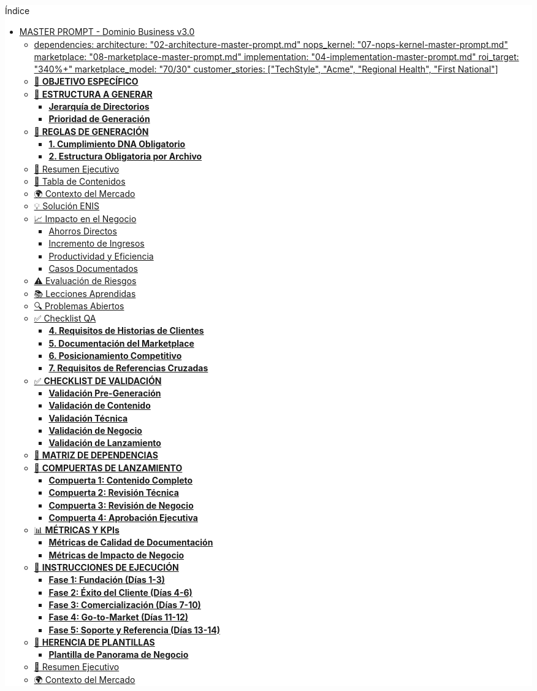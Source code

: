 

Índice

- [MASTER PROMPT - Dominio Business v3.0](#master-prompt---dominio-business-v30)
  - [dependencies:
  architecture: "02-architecture-master-prompt.md"
  nops_kernel: "07-nops-kernel-master-prompt.md"
  marketplace: "08-marketplace-master-prompt.md"
  implementation: "04-implementation-master-prompt.md"
roi_target: "340%+"
marketplace_model: "70/30"
customer_stories: ["TechStyle", "Acme", "Regional Health", "First National"]](#dependencies%0A--architecture-02-architecture-master-promptmd%0A--nops_kernel-07-nops-kernel-master-promptmd%0A--marketplace-08-marketplace-master-promptmd%0A--implementation-04-implementation-master-promptmd%0Aroi_target-340%0Amarketplace_model-7030%0Acustomer_stories-techstyle-acme-regional-health-first-national)
  - [🎯 **OBJETIVO ESPECÍFICO**](#-objetivo-espec%C3%8Dfico)
  - [📁 **ESTRUCTURA A GENERAR**](#-estructura-a-generar)
    - [**Jerarquía de Directorios**](#jerarqu%C3%ADa-de-directorios)
    - [**Prioridad de Generación**](#prioridad-de-generaci%C3%B3n)
  - [🔧 **REGLAS DE GENERACIÓN**](#-reglas-de-generaci%C3%93n)
    - [**1. Cumplimiento DNA Obligatorio**](#1-cumplimiento-dna-obligatorio)
    - [**2. Estructura Obligatoria por Archivo**](#2-estructura-obligatoria-por-archivo)
  - [🎯 Resumen Ejecutivo](#-resumen-ejecutivo)
  - [📑 Tabla de Contenidos](#-tabla-de-contenidos)
  - [🌍 Contexto del Mercado](#-contexto-del-mercado)
  - [💡 Solución ENIS](#-soluci%C3%B3n-enis)
  - [📈 Impacto en el Negocio](#-impacto-en-el-negocio)
    - [Ahorros Directos](#ahorros-directos)
    - [Incremento de Ingresos](#incremento-de-ingresos)
    - [Productividad y Eficiencia](#productividad-y-eficiencia)
    - [Casos Documentados](#casos-documentados)
  - [⚠️ Evaluación de Riesgos](#-evaluaci%C3%B3n-de-riesgos)
  - [📚 Lecciones Aprendidas](#-lecciones-aprendidas)
  - [🔍 Problemas Abiertos](#-problemas-abiertos)
  - [✅ Checklist QA](#-checklist-qa)
    - [**4. Requisitos de Historias de Clientes**](#4-requisitos-de-historias-de-clientes)
    - [**5. Documentación del Marketplace**](#5-documentaci%C3%B3n-del-marketplace)
    - [**6. Posicionamiento Competitivo**](#6-posicionamiento-competitivo)
    - [**7. Requisitos de Referencias Cruzadas**](#7-requisitos-de-referencias-cruzadas)
  - [✅ **CHECKLIST DE VALIDACIÓN**](#-checklist-de-validaci%C3%93n)
    - [**Validación Pre-Generación**](#validaci%C3%B3n-pre-generaci%C3%B3n)
    - [**Validación de Contenido**](#validaci%C3%B3n-de-contenido)
    - [**Validación Técnica**](#validaci%C3%B3n-t%C3%A9cnica)
    - [**Validación de Negocio**](#validaci%C3%B3n-de-negocio)
    - [**Validación de Lanzamiento**](#validaci%C3%B3n-de-lanzamiento)
  - [🔄 **MATRIZ DE DEPENDENCIAS**](#-matriz-de-dependencias)
  - [🚦 **COMPUERTAS DE LANZAMIENTO**](#-compuertas-de-lanzamiento)
    - [**Compuerta 1: Contenido Completo**](#compuerta-1-contenido-completo)
    - [**Compuerta 2: Revisión Técnica**](#compuerta-2-revisi%C3%B3n-t%C3%A9cnica)
    - [**Compuerta 3: Revisión de Negocio**](#compuerta-3-revisi%C3%B3n-de-negocio)
    - [**Compuerta 4: Aprobación Ejecutiva**](#compuerta-4-aprobaci%C3%B3n-ejecutiva)
  - [📊 **MÉTRICAS Y KPIs**](#-m%C3%89tricas-y-kpis)
    - [**Métricas de Calidad de Documentación**](#m%C3%A9tricas-de-calidad-de-documentaci%C3%B3n)
    - [**Métricas de Impacto de Negocio**](#m%C3%A9tricas-de-impacto-de-negocio)
  - [🎯 **INSTRUCCIONES DE EJECUCIÓN**](#-instrucciones-de-ejecuci%C3%93n)
    - [**Fase 1: Fundación (Días 1-3)**](#fase-1-fundaci%C3%B3n-d%C3%ADas-1-3)
    - [**Fase 2: Éxito del Cliente (Días 4-6)**](#fase-2-%C3%89xito-del-cliente-d%C3%ADas-4-6)
    - [**Fase 3: Comercialización (Días 7-10)**](#fase-3-comercializaci%C3%B3n-d%C3%ADas-7-10)
    - [**Fase 4: Go-to-Market (Días 11-12)**](#fase-4-go-to-market-d%C3%ADas-11-12)
    - [**Fase 5: Soporte y Referencia (Días 13-14)**](#fase-5-soporte-y-referencia-d%C3%ADas-13-14)
  - [📄 **HERENCIA DE PLANTILLAS**](#-herencia-de-plantillas)
    - [**Plantilla de Panorama de Negocio**](#plantilla-de-panorama-de-negocio)
  - [🎯 Resumen Ejecutivo](#-resumen-ejecutivo-1)
  - [🌍 Contexto del Mercado](#-contexto-del-mercado-1)